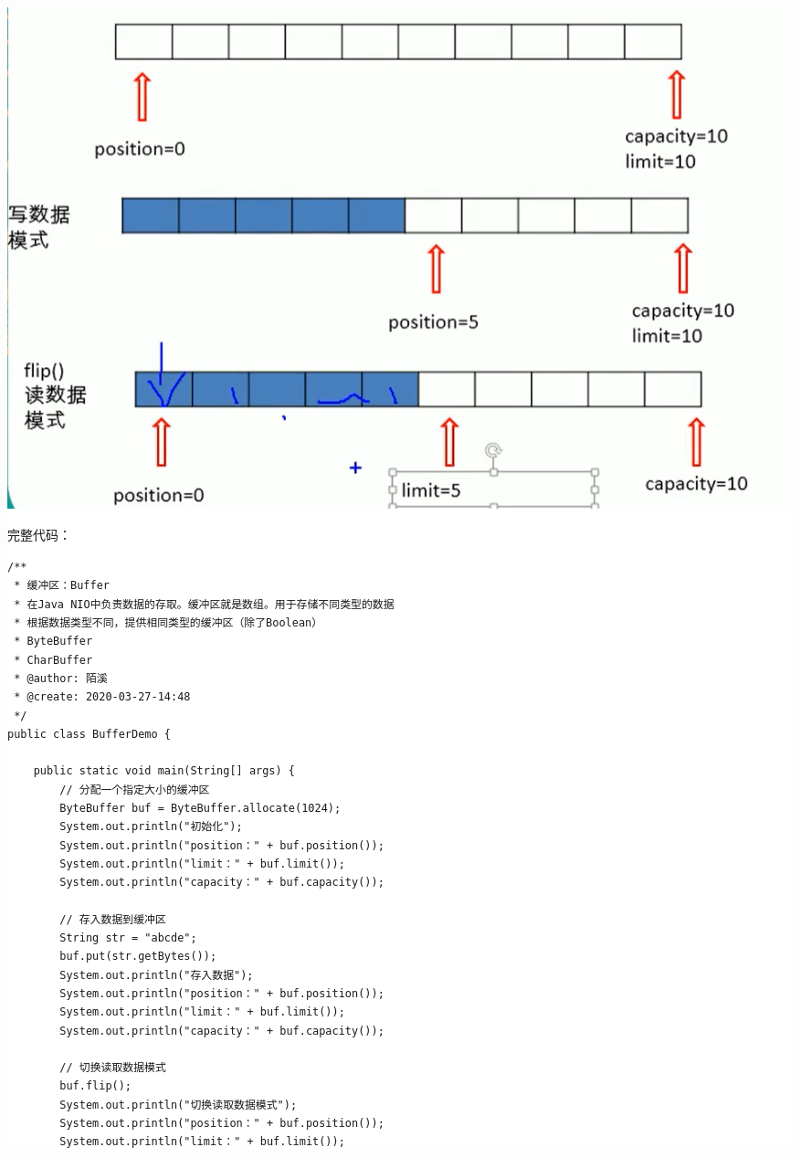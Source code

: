 ![image-20200327150814326](images/image-20200327150814326.png)

完整代码：

```
/**
 * 缓冲区：Buffer
 * 在Java NIO中负责数据的存取。缓冲区就是数组。用于存储不同类型的数据
 * 根据数据类型不同，提供相同类型的缓冲区（除了Boolean）
 * ByteBuffer
 * CharBuffer
 * @author: 陌溪
 * @create: 2020-03-27-14:48
 */
public class BufferDemo {

    public static void main(String[] args) {
        // 分配一个指定大小的缓冲区
        ByteBuffer buf = ByteBuffer.allocate(1024);
        System.out.println("初始化");
        System.out.println("position：" + buf.position());
        System.out.println("limit：" + buf.limit());
        System.out.println("capacity：" + buf.capacity());

        // 存入数据到缓冲区
        String str = "abcde";
        buf.put(str.getBytes());
        System.out.println("存入数据");
        System.out.println("position：" + buf.position());
        System.out.println("limit：" + buf.limit());
        System.out.println("capacity：" + buf.capacity());

        // 切换读取数据模式
        buf.flip();
        System.out.println("切换读取数据模式");
        System.out.println("position：" + buf.position());
        System.out.println("limit：" + buf.limit());
```